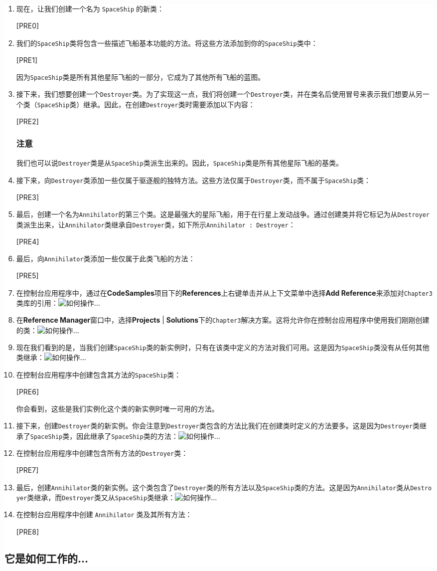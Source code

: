1.  现在，让我们创建一个名为 `SpaceShip` 的新类：

    [PRE0]

1.  我们的`SpaceShip`类将包含一些描述飞船基本功能的方法。将这些方法添加到你的`SpaceShip`类中：

    [PRE1]

    因为`SpaceShip`类是所有其他星际飞船的一部分，它成为了其他所有飞船的蓝图。

1.  接下来，我们想要创建一个`Destroyer`类。为了实现这一点，我们将创建一个`Destroyer`类，并在类名后使用冒号来表示我们想要从另一个类（`SpaceShip`类）继承。因此，在创建`Destroyer`类时需要添加以下内容：

    [PRE2]

    ### 注意

    我们也可以说`Destroyer`类是从`SpaceShip`类派生出来的。因此，`SpaceShip`类是所有其他星际飞船的基类。

1.  接下来，向`Destroyer`类添加一些仅属于驱逐舰的独特方法。这些方法仅属于`Destroyer`类，而不属于`SpaceShip`类：

    [PRE3]

1.  最后，创建一个名为`Annihilator`的第三个类。这是最强大的星际飞船，用于在行星上发动战争。通过创建类并将它标记为从`Destroyer`类派生出来，让`Annihilator`类继承自`Destroyer`类，如下所示`Annihilator : Destroyer`：

    [PRE4]

1.  最后，向`Annihilator`类添加一些仅属于此类飞船的方法：

    [PRE5]

1.  在控制台应用程序中，通过在**CodeSamples**项目下的**References**上右键单击并从上下文菜单中选择**Add Reference**来添加对`Chapter3`类库的引用：![如何操作…](img/B05391_03_05.jpg)

1.  在**Reference Manager**窗口中，选择**Projects** | **Solutions**下的`Chapter3`解决方案。这将允许你在控制台应用程序中使用我们刚刚创建的类：![如何操作…](img/B05391_03_06.jpg)

1.  现在我们看到的是，当我们创建`SpaceShip`类的新实例时，只有在该类中定义的方法对我们可用。这是因为`SpaceShip`类没有从任何其他类继承：![如何操作…](img/B05391_03_07.jpg)

1.  在控制台应用程序中创建包含其方法的`SpaceShip`类：

    [PRE6]

    你会看到，这些是我们实例化这个类的新实例时唯一可用的方法。

1.  接下来，创建`Destroyer`类的新实例。你会注意到`Destroyer`类包含的方法比我们在创建类时定义的方法要多。这是因为`Destroyer`类继承了`SpaceShip`类，因此继承了`SpaceShip`类的方法：![如何操作…](img/B05391_03_08.jpg)

1.  在控制台应用程序中创建包含所有方法的`Destroyer`类：

    [PRE7]

1.  最后，创建`Annihilator`类的新实例。这个类包含了`Destroyer`类的所有方法以及`SpaceShip`类的方法。这是因为`Annihilator`类从`Destroyer`类继承，而`Destroyer`类又从`SpaceShip`类继承：![如何操作…](img/B05391_03_09.jpg)

1.  在控制台应用程序中创建 `Annihilator` 类及其所有方法：

    [PRE8]

## 它是如何工作的…
